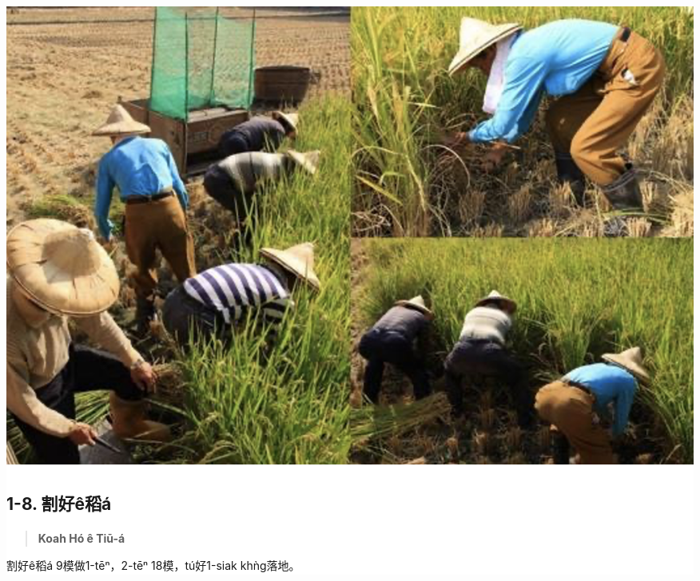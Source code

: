 ![](../too5/03/3-4-11.割稻仔.jpg)

## 1-8. 割好ê稻á
> **Koah Hó ê Tiū-á**

割好ê稻á 9模做1-tēⁿ，2-tēⁿ 18模，tú好1-siak khǹg落地。